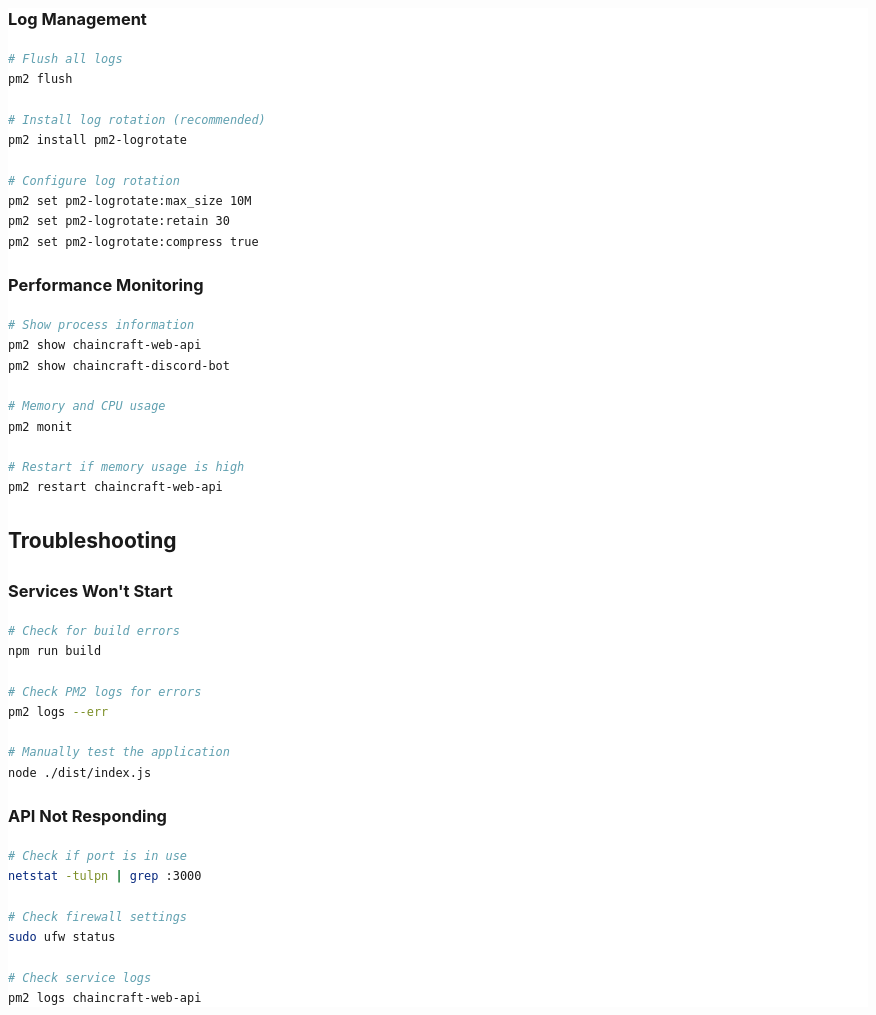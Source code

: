 ### Log Management
```bash
# Flush all logs
pm2 flush

# Install log rotation (recommended)
pm2 install pm2-logrotate

# Configure log rotation
pm2 set pm2-logrotate:max_size 10M
pm2 set pm2-logrotate:retain 30
pm2 set pm2-logrotate:compress true
```

### Performance Monitoring
```bash
# Show process information
pm2 show chaincraft-web-api
pm2 show chaincraft-discord-bot

# Memory and CPU usage
pm2 monit

# Restart if memory usage is high
pm2 restart chaincraft-web-api
```

## Troubleshooting

### Services Won't Start
```bash
# Check for build errors
npm run build

# Check PM2 logs for errors
pm2 logs --err

# Manually test the application
node ./dist/index.js
```

### API Not Responding
```bash
# Check if port is in use
netstat -tulpn | grep :3000

# Check firewall settings
sudo ufw status

# Check service logs
pm2 logs chaincraft-web-api
```
